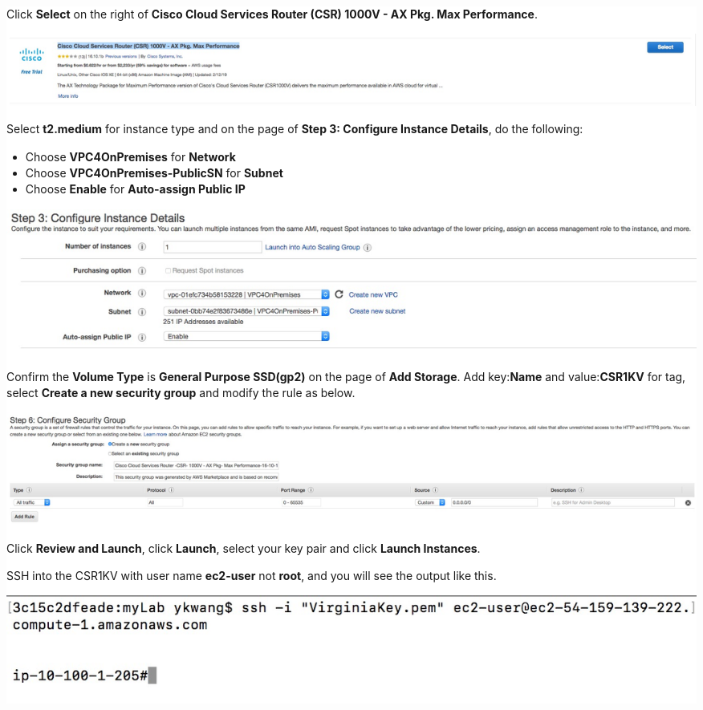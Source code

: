 Click **Select** on the right of **Cisco Cloud Services Router (CSR) 1000V - AX Pkg. Max Performance**.

![Deployment Diagram](images/selectcsr1kv.jpg)

Select **t2.medium** for instance type and on the page of **Step 3: Configure Instance Details**, do the following:

* Choose **VPC4OnPremises** for **Network**
* Choose **VPC4OnPremises-PublicSN** for **Subnet**
* Choose **Enable** for **Auto-assign Public IP**

![Deployment Diagram](images/configcsr1kv.jpg)

Confirm the **Volume Type** is **General Purpose SSD(gp2)** on the page of **Add Storage**. Add key:**Name** and value:**CSR1KV** for tag, select **Create a new security group** and modify the rule as below.

![Deployment Diagram](images/csrsg.jpg)

Click **Review and Launch**, click **Launch**, select your key pair and click **Launch Instances**.

SSH into the CSR1KV with user name **ec2-user** not **root**, and you will see the output like this.

![Deployment Diagram](images/sshcsr1kv.jpg)
